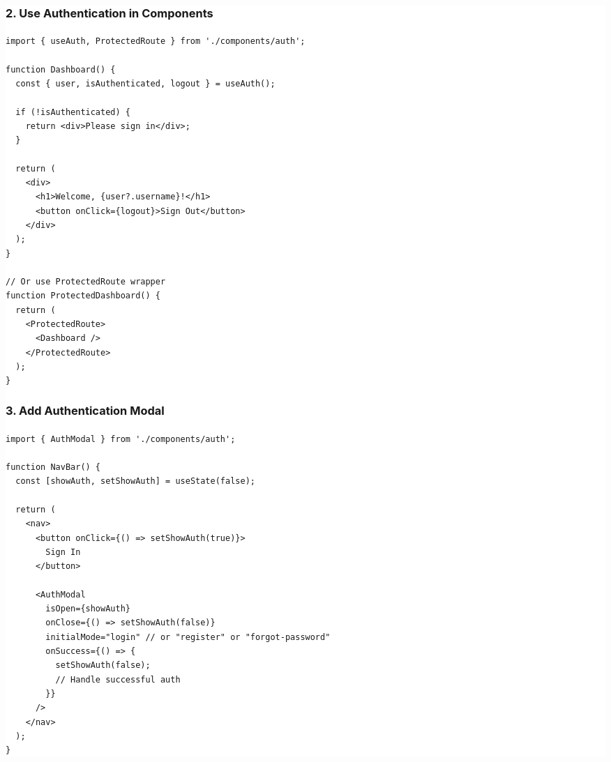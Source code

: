 ### 2. Use Authentication in Components

```tsx
import { useAuth, ProtectedRoute } from './components/auth';

function Dashboard() {
  const { user, isAuthenticated, logout } = useAuth();
  
  if (!isAuthenticated) {
    return <div>Please sign in</div>;
  }

  return (
    <div>
      <h1>Welcome, {user?.username}!</h1>
      <button onClick={logout}>Sign Out</button>
    </div>
  );
}

// Or use ProtectedRoute wrapper
function ProtectedDashboard() {
  return (
    <ProtectedRoute>
      <Dashboard />
    </ProtectedRoute>
  );
}
```

### 3. Add Authentication Modal

```tsx
import { AuthModal } from './components/auth';

function NavBar() {
  const [showAuth, setShowAuth] = useState(false);
  
  return (
    <nav>
      <button onClick={() => setShowAuth(true)}>
        Sign In
      </button>
      
      <AuthModal
        isOpen={showAuth}
        onClose={() => setShowAuth(false)}
        initialMode="login" // or "register" or "forgot-password"
        onSuccess={() => {
          setShowAuth(false);
          // Handle successful auth
        }}
      />
    </nav>
  );
}
```
